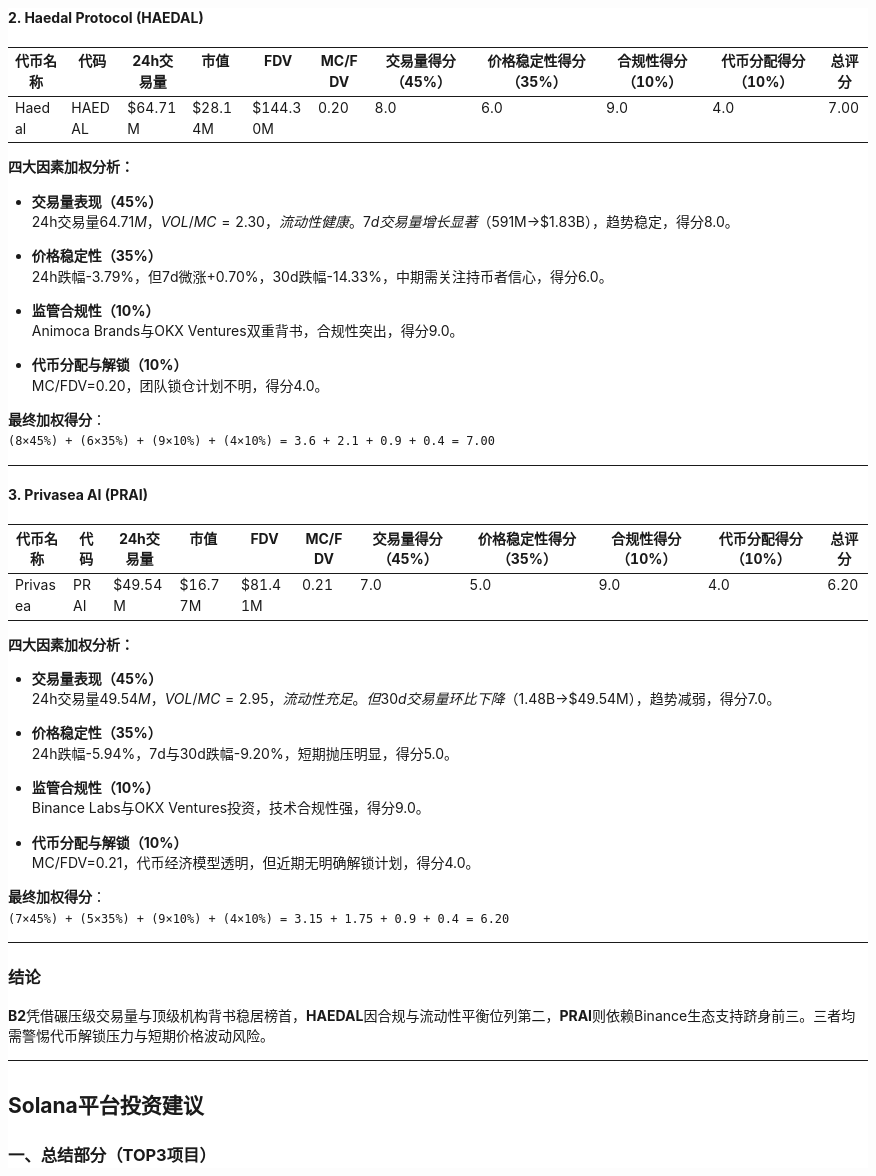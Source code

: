 
#### 2. **Haedal Protocol (HAEDAL)**
| 代币名称 | 代码   | 24h交易量 | 市值    | FDV     | MC/FDV | 交易量得分（45%） | 价格稳定性得分（35%） | 合规性得分（10%） | 代币分配得分（10%） | 总评分 |
|----------|--------|-----------|---------|---------|--------|-------------------|-----------------------|-------------------|---------------------|--------|
| Haedal   | HAEDAL | $64.71M   | $28.14M | $144.30M| 0.20   | 8.0               | 6.0                   | 9.0               | 4.0                 | 7.00   |

**四大因素加权分析：**
- **交易量表现（45%）**  
  24h交易量$64.71M，VOL/MC=2.30，流动性健康。7d交易量增长显著（$591M→$1.83B），趋势稳定，得分8.0。

- **价格稳定性（35%）**  
  24h跌幅-3.79%，但7d微涨+0.70%，30d跌幅-14.33%，中期需关注持币者信心，得分6.0。

- **监管合规性（10%）**  
  Animoca Brands与OKX Ventures双重背书，合规性突出，得分9.0。

- **代币分配与解锁（10%）**  
  MC/FDV=0.20，团队锁仓计划不明，得分4.0。

**最终加权得分**：  
`(8×45%) + (6×35%) + (9×10%) + (4×10%) = 3.6 + 2.1 + 0.9 + 0.4 = 7.00`

---

#### 3. **Privasea AI (PRAI)**
| 代币名称 | 代码 | 24h交易量 | 市值    | FDV    | MC/FDV | 交易量得分（45%） | 价格稳定性得分（35%） | 合规性得分（10%） | 代币分配得分（10%） | 总评分 |
|----------|------|-----------|---------|--------|--------|-------------------|-----------------------|-------------------|---------------------|--------|
| Privasea | PRAI | $49.54M   | $16.77M | $81.41M| 0.21   | 7.0               | 5.0                   | 9.0               | 4.0                 | 6.20   |

**四大因素加权分析：**
- **交易量表现（45%）**  
  24h交易量$49.54M，VOL/MC=2.95，流动性充足。但30d交易量环比下降（$1.48B→$49.54M），趋势减弱，得分7.0。

- **价格稳定性（35%）**  
  24h跌幅-5.94%，7d与30d跌幅-9.20%，短期抛压明显，得分5.0。

- **监管合规性（10%）**  
  Binance Labs与OKX Ventures投资，技术合规性强，得分9.0。

- **代币分配与解锁（10%）**  
  MC/FDV=0.21，代币经济模型透明，但近期无明确解锁计划，得分4.0。

**最终加权得分**：  
`(7×45%) + (5×35%) + (9×10%) + (4×10%) = 3.15 + 1.75 + 0.9 + 0.4 = 6.20`

---

### 结论
**B2**凭借碾压级交易量与顶级机构背书稳居榜首，**HAEDAL**因合规与流动性平衡位列第二，**PRAI**则依赖Binance生态支持跻身前三。三者均需警惕代币解锁压力与短期价格波动风险。

---

## Solana平台投资建议

### 一、总结部分（TOP3项目）
